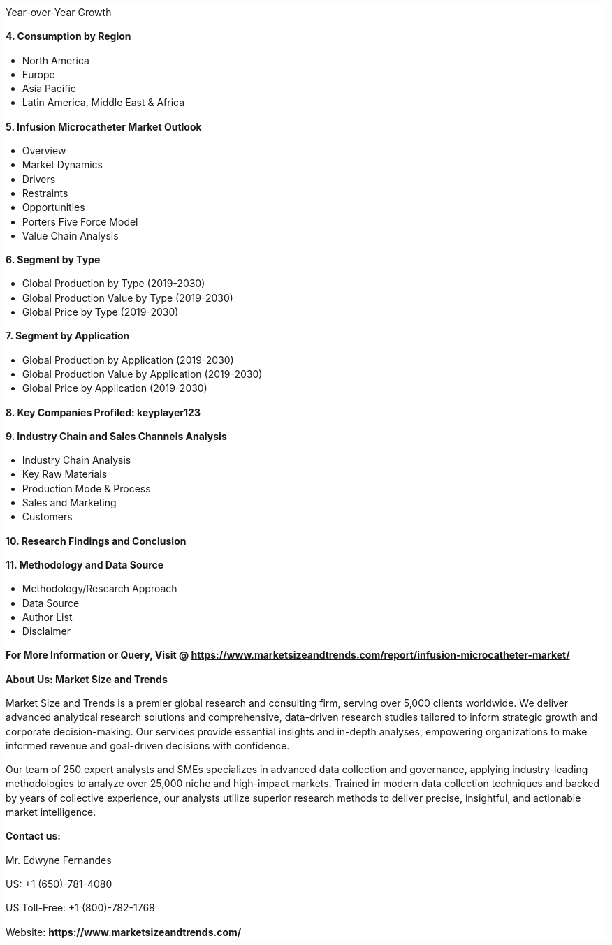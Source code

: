 Year-over-Year Growth</li></ul><p><strong>4. Consumption by Region</strong></p><ul><li>North America</li><li>Europe</li><li>Asia Pacific</li><li>Latin America, Middle East &amp; Africa</li></ul><p><strong>5. Infusion Microcatheter Market Outlook</strong></p><ul><li>Overview</li><li>Market Dynamics</li><li>Drivers</li><li>Restraints</li><li>Opportunities</li><li>Porters Five Force Model</li><li>Value Chain Analysis&nbsp;</li></ul><p><strong>6. Segment by Type</strong></p><ul><li>Global Production by Type (2019-2030)</li><li>Global Production Value by Type (2019-2030)</li><li>Global Price by Type (2019-2030)</li></ul><p><strong>7. Segment by Application</strong></p><ul><li>Global Production by Application (2019-2030)</li><li>Global Production Value by Application (2019-2030)</li><li>Global Price by Application (2019-2030)</li></ul><p><strong>8. Key Companies Profiled: keyplayer123</strong></p><p><strong>9. Industry Chain and Sales Channels Analysis</strong></p><ul><li>Industry Chain Analysis</li><li>Key Raw Materials</li><li>Production Mode &amp; Process</li><li>Sales and Marketing</li><li>Customers</li></ul><p><strong>10. Research Findings and Conclusion</strong></p><p><strong>11. Methodology and Data Source</strong></p><ul><li>Methodology/Research Approach</li><li>Data Source</li><li>Author List</li><li>Disclaimer</li></ul></p><p><strong>For More Information or Query, Visit @ <a href="https://www.marketsizeandtrends.com/report/infusion-microcatheter-market/">https://www.marketsizeandtrends.com/report/infusion-microcatheter-market/</a></strong></p><p><strong>About Us: Market Size and Trends</strong></p><p>Market Size and Trends is a premier global research and consulting firm, serving over 5,000 clients worldwide. We deliver advanced analytical research solutions and comprehensive, data-driven research studies tailored to inform strategic growth and corporate decision-making. Our services provide essential insights and in-depth analyses, empowering organizations to make informed revenue and goal-driven decisions with confidence.</p><p>Our team of 250 expert analysts and SMEs specializes in advanced data collection and governance, applying industry-leading methodologies to analyze over 25,000 niche and high-impact markets. Trained in modern data collection techniques and backed by years of collective experience, our analysts utilize superior research methods to deliver precise, insightful, and actionable market intelligence.</p><p><strong>Contact us:</strong></p><p>Mr. Edwyne Fernandes</p><p>US: +1 (650)-781-4080</p><p>US Toll-Free: +1 (800)-782-1768</p><p>Website: <strong><a href="https://www.marketsizeandtrends.com/">https://www.marketsizeandtrends.com/</a></strong></p>
